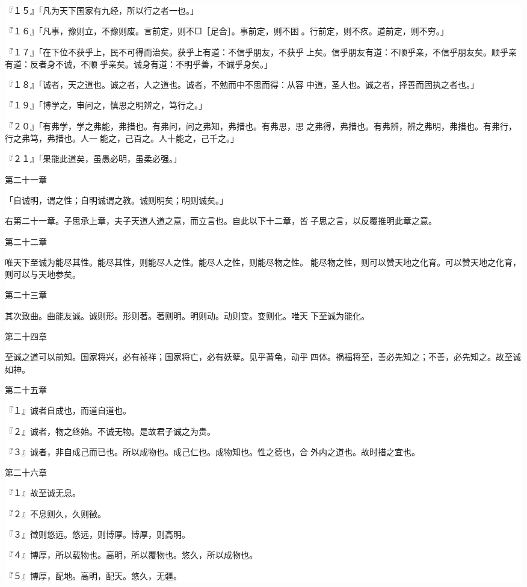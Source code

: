 『１５』「凡为天下国家有九经，所以行之者一也。」

『１６』「凡事，豫则立，不豫则废。言前定，则不□［足合］。事前定，则不困
。行前定，则不疚。道前定，则不穷。」

『１７』「在下位不获乎上，民不可得而治矣。获乎上有道：不信乎朋友，不获乎
上矣。信乎朋友有道：不顺乎亲，不信乎朋友矣。顺乎亲有道：反者身不诚，不顺
乎亲矣。诚身有道：不明乎善，不诚乎身矣。」

『１８』「诚者，天之道也。诚之者，人之道也。诚者，不勉而中不思而得：从容
中道，圣人也。诚之者，择善而固执之者也。」

『１９』「博学之，审问之，慎思之明辨之，笃行之。」

『２０』「有弗学，学之弗能，弗措也。有弗问，问之弗知，弗措也。有弗思，思
之弗得，弗措也。有弗辨，辨之弗明，弗措也。有弗行，行之弗笃，弗措也。人一
能之，己百之。人十能之，己千之。」

『２１』「果能此道矣，虽愚必明，虽柔必强。」

第二十一章

「自诚明，谓之性；自明诚谓之教。诚则明矣；明则诚矣。」

右第二十一章。子思承上章，夫子天道人道之意，而立言也。自此以下十二章，皆
子思之言，以反覆推明此章之意。

第二十二章

唯天下至诚为能尽其性。能尽其性，则能尽人之性。能尽人之性，则能尽物之性。
能尽物之性，则可以赞天地之化育。可以赞天地之化育，则可以与天地参矣。

第二十三章

其次致曲。曲能友诚。诚则形。形则著。著则明。明则动。动则变。变则化。唯天
下至诚为能化。

第二十四章

至诚之道可以前知。国家将兴，必有祯祥；国家将亡，必有妖孽。见乎蓍龟，动乎
四体。祸福将至，善必先知之；不善，必先知之。故至诚如神。

第二十五章

『１』诚者自成也，而道自道也。

『２』诚者，物之终始。不诚无物。是故君子诚之为贵。

『３』诚者，非自成己而已也。所以成物也。成己仁也。成物知也。性之德也，合
外内之道也。故时措之宜也。

第二十六章

『１』故至诚无息。

『２』不息则久，久则徵。

『３』徵则悠远。悠远，则博厚。博厚，则高明。

『４』博厚，所以载物也。高明，所以覆物也。悠久，所以成物也。

『５』博厚，配地。高明，配天。悠久，无疆。
